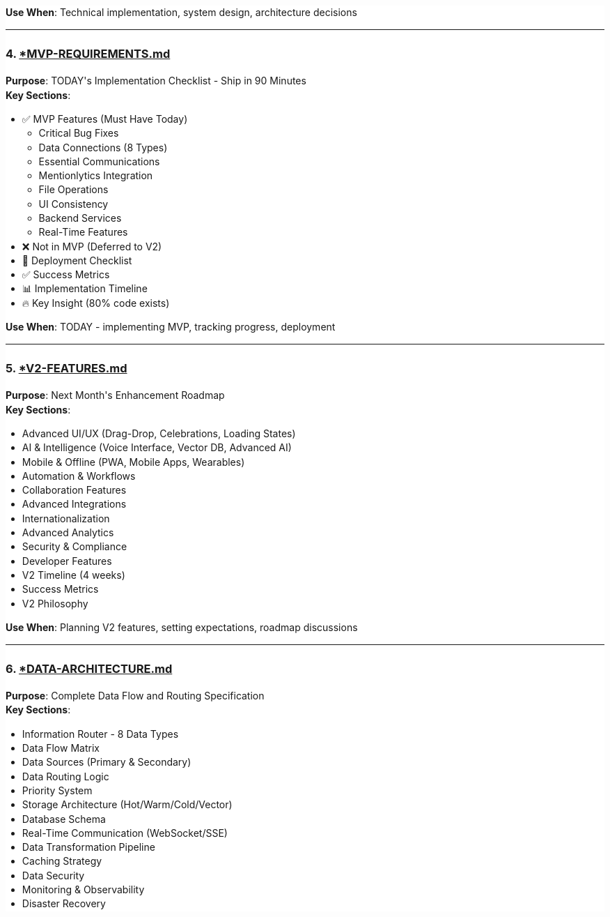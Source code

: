 **Use When**: Technical implementation, system design, architecture decisions

---

### 4. [*MVP-REQUIREMENTS.md](./*MVP-REQUIREMENTS.md)
**Purpose**: TODAY's Implementation Checklist - Ship in 90 Minutes  
**Key Sections**:
- ✅ MVP Features (Must Have Today)
  - Critical Bug Fixes
  - Data Connections (8 Types)
  - Essential Communications
  - Mentionlytics Integration
  - File Operations
  - UI Consistency
  - Backend Services
  - Real-Time Features
- ❌ Not in MVP (Deferred to V2)
- 🚀 Deployment Checklist
- ✅ Success Metrics
- 📊 Implementation Timeline
- 🔥 Key Insight (80% code exists)

**Use When**: TODAY - implementing MVP, tracking progress, deployment

---

### 5. [*V2-FEATURES.md](./*V2-FEATURES.md)
**Purpose**: Next Month's Enhancement Roadmap  
**Key Sections**:
- Advanced UI/UX (Drag-Drop, Celebrations, Loading States)
- AI & Intelligence (Voice Interface, Vector DB, Advanced AI)
- Mobile & Offline (PWA, Mobile Apps, Wearables)
- Automation & Workflows
- Collaboration Features
- Advanced Integrations
- Internationalization
- Advanced Analytics
- Security & Compliance
- Developer Features
- V2 Timeline (4 weeks)
- Success Metrics
- V2 Philosophy

**Use When**: Planning V2 features, setting expectations, roadmap discussions

---

### 6. [*DATA-ARCHITECTURE.md](./*DATA-ARCHITECTURE.md)
**Purpose**: Complete Data Flow and Routing Specification  
**Key Sections**:
- Information Router - 8 Data Types
- Data Flow Matrix
- Data Sources (Primary & Secondary)
- Data Routing Logic
- Priority System
- Storage Architecture (Hot/Warm/Cold/Vector)
- Database Schema
- Real-Time Communication (WebSocket/SSE)
- Data Transformation Pipeline
- Caching Strategy
- Data Security
- Monitoring & Observability
- Disaster Recovery
